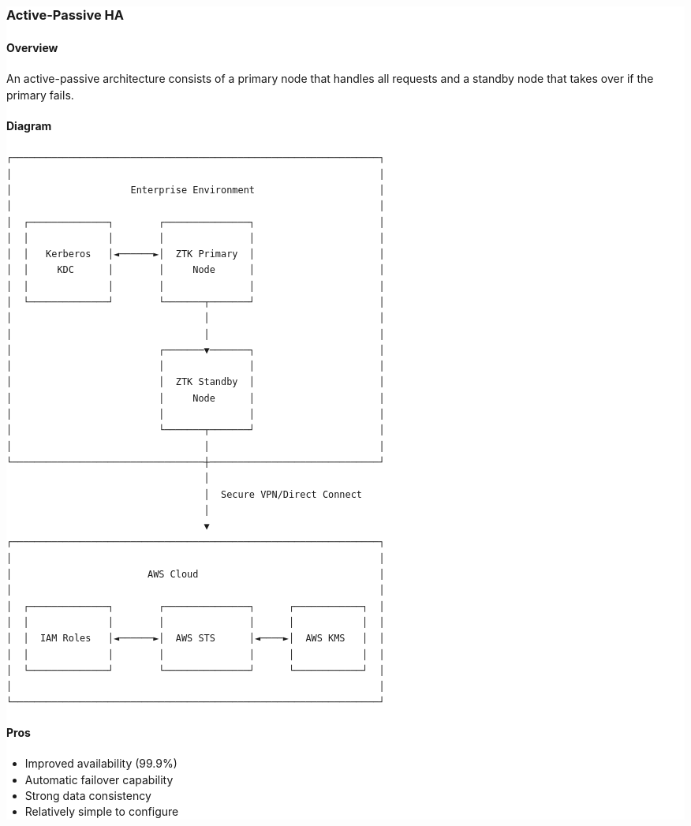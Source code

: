### Active-Passive HA

#### Overview
An active-passive architecture consists of a primary node that handles all requests and a standby node that takes over if the primary fails.

#### Diagram
```
┌─────────────────────────────────────────────────────────────────┐
│                                                                 │
│                     Enterprise Environment                      │
│                                                                 │
│  ┌──────────────┐        ┌───────────────┐                      │
│  │              │        │               │                      │
│  │   Kerberos   │◄──────►│  ZTK Primary  │                      │
│  │     KDC      │        │     Node      │                      │
│  │              │        │               │                      │
│  └──────────────┘        └───────┬───────┘                      │
│                                  │                              │
│                                  │                              │
│                          ┌───────▼───────┐                      │
│                          │               │                      │
│                          │  ZTK Standby  │                      │
│                          │     Node      │                      │
│                          │               │                      │
│                          └───────┬───────┘                      │
│                                  │                              │
└──────────────────────────────────┼──────────────────────────────┘
                                   │
                                   │  Secure VPN/Direct Connect
                                   │
                                   ▼
┌─────────────────────────────────────────────────────────────────┐
│                                                                 │
│                        AWS Cloud                                │
│                                                                 │
│  ┌──────────────┐        ┌───────────────┐      ┌────────────┐  │
│  │              │        │               │      │            │  │
│  │  IAM Roles   │◄──────►│  AWS STS      │◄────►│  AWS KMS   │  │
│  │              │        │               │      │            │  │
│  └──────────────┘        └───────────────┘      └────────────┘  │
│                                                                 │
└─────────────────────────────────────────────────────────────────┘
```

#### Pros
- Improved availability (99.9%)
- Automatic failover capability
- Strong data consistency
- Relatively simple to configure
